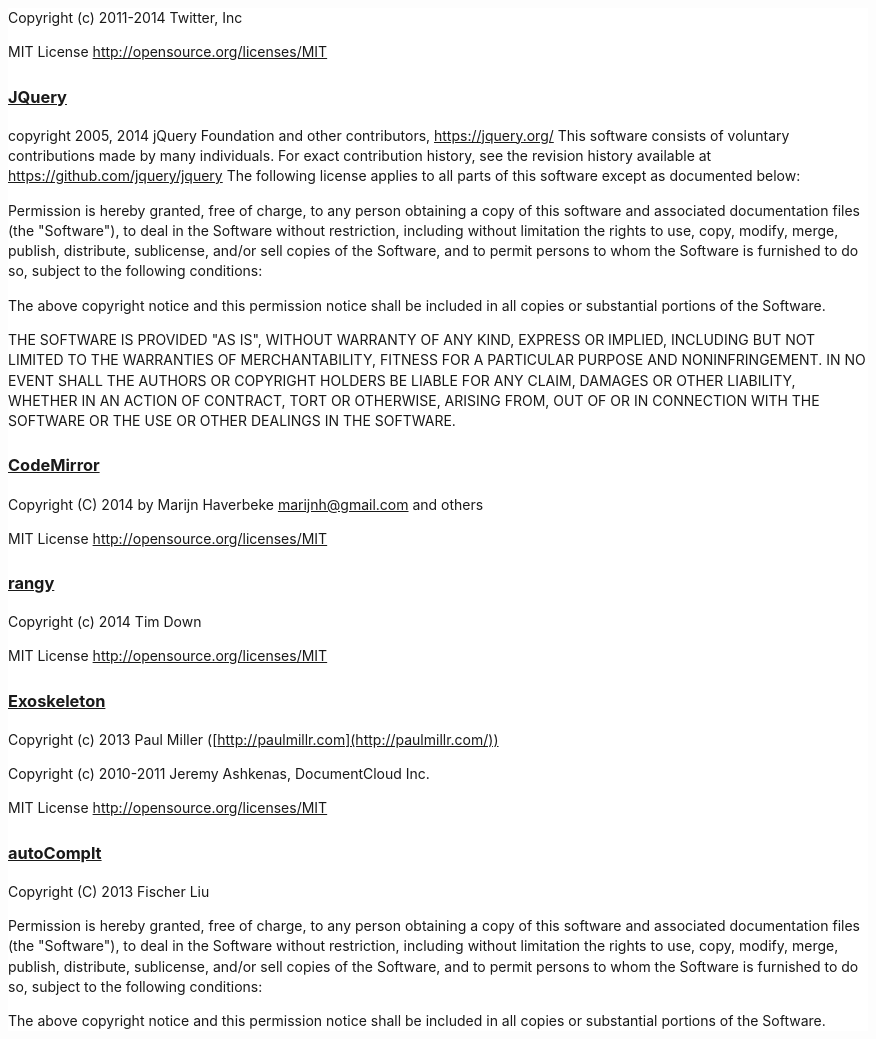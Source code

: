 Copyright (c) 2011-2014 Twitter, Inc

MIT License http://opensource.org/licenses/MIT

### [JQuery](jquery.org)

copyright 2005, 2014 jQuery Foundation and other contributors, https://jquery.org/ This software consists of voluntary contributions made by many individuals. For exact contribution history, see the revision history available at https://github.com/jquery/jquery The following license applies to all parts of this software except as documented below:

Permission is hereby granted, free of charge, to any person obtaining a copy of this software and associated documentation files (the "Software"), to deal in the Software without restriction, including without limitation the rights to use, copy, modify, merge, publish, distribute, sublicense, and/or sell copies of the Software, and to permit persons to whom the Software is furnished to do so, subject to the following conditions:

The above copyright notice and this permission notice shall be included in all copies or substantial portions of the Software.

THE SOFTWARE IS PROVIDED "AS IS", WITHOUT WARRANTY OF ANY KIND, EXPRESS OR IMPLIED, INCLUDING BUT NOT LIMITED TO THE WARRANTIES OF MERCHANTABILITY, FITNESS FOR A PARTICULAR PURPOSE AND NONINFRINGEMENT. IN NO EVENT SHALL THE AUTHORS OR COPYRIGHT HOLDERS BE LIABLE FOR ANY CLAIM, DAMAGES OR OTHER LIABILITY, WHETHER IN AN ACTION OF CONTRACT, TORT OR OTHERWISE, ARISING FROM, OUT OF OR IN CONNECTION WITH THE SOFTWARE OR THE USE OR OTHER DEALINGS IN THE SOFTWARE.

### [CodeMirror](http://codemirror.net/)

Copyright (C) 2014 by Marijn Haverbeke <marijnh@gmail.com> and others

MIT License http://opensource.org/licenses/MIT

### [rangy](https://github.com/timdown/rangy)

Copyright (c) 2014 Tim Down

MIT License http://opensource.org/licenses/MIT

### [Exoskeleton](http://exosjs.com)

Copyright (c) 2013 Paul Miller ([http://paulmillr.com](http://paulmillr.com/))

Copyright (c) 2010-2011 Jeremy Ashkenas, DocumentCloud Inc.

MIT License http://opensource.org/licenses/MIT

### [autoComplt](https://github.com/Fischer-L/autoComplt)

Copyright (C) 2013 Fischer Liu 

Permission is hereby granted, free of charge, to any person obtaining a copy of this software and associated documentation files (the "Software"), to deal in the Software without restriction, including without limitation the rights to use, copy, modify, merge, publish, distribute, sublicense, and/or sell copies of the Software, and to permit persons to whom the Software is furnished to do so, subject to the following conditions:

The above copyright notice and this permission notice shall be included in all copies or substantial portions of the Software.

